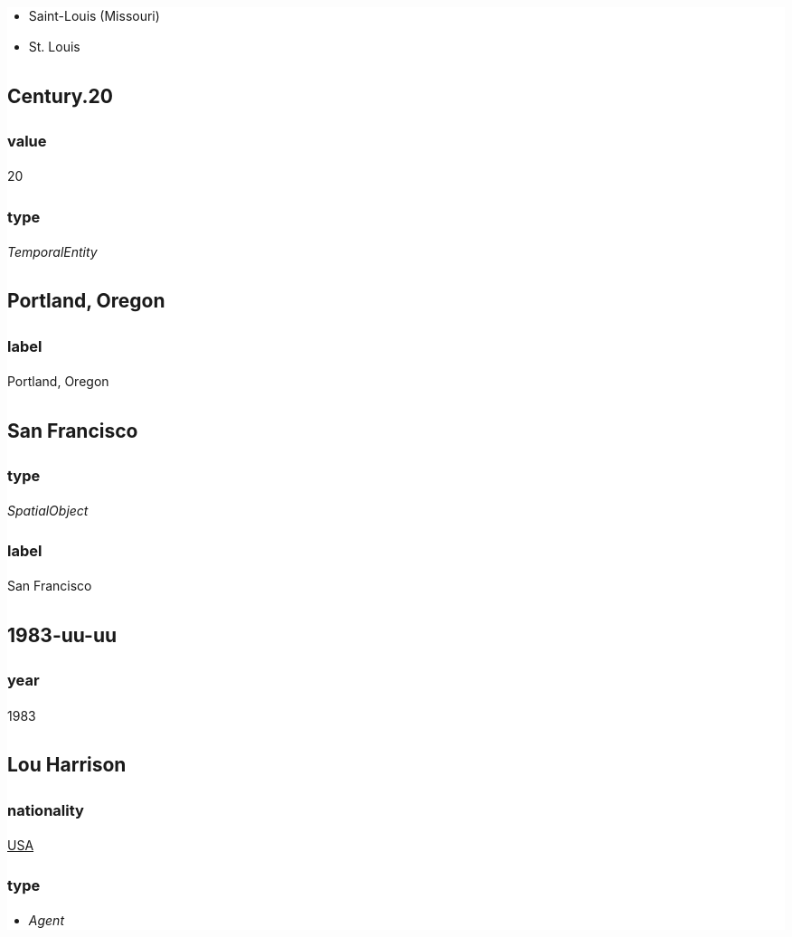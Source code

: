  - Saint-Louis (Missouri)

 - St. Louis

## Century.20

### value


20

### type


*TemporalEntity*

## Portland, Oregon

### label


Portland, Oregon

## San Francisco

### type


*SpatialObject*

### label


San Francisco

## 1983-uu-uu

### year


1983

## Lou Harrison

### nationality


[USA](#USA)

### type

 - *Agent*
